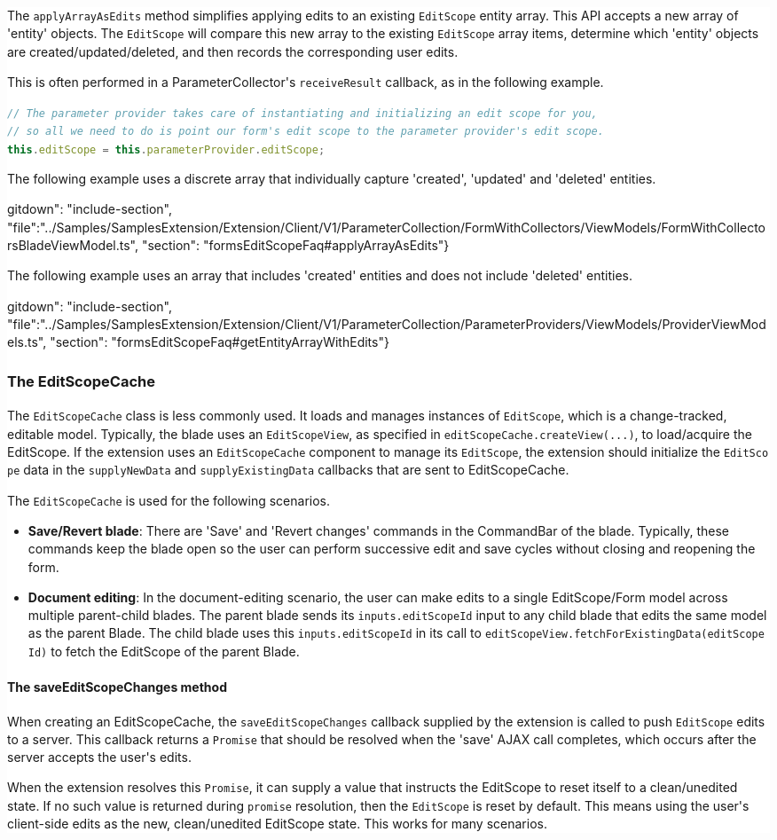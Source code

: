 The `applyArrayAsEdits` method simplifies applying edits to an existing `EditScope` entity array. This API accepts a new array of 'entity' objects. The `EditScope` will compare  this new array to  the existing `EditScope` array items, determine which 'entity' objects are created/updated/deleted, and then records the corresponding user edits.

This is often performed in a ParameterCollector's `receiveResult` callback, as in the following example.

```ts
// The parameter provider takes care of instantiating and initializing an edit scope for you,
// so all we need to do is point our form's edit scope to the parameter provider's edit scope.
this.editScope = this.parameterProvider.editScope;
```

 The  following example uses a discrete array that individually capture 'created', 'updated' and 'deleted' entities.

  gitdown": "include-section", "file":"../Samples/SamplesExtension/Extension/Client/V1/ParameterCollection/FormWithCollectors/ViewModels/FormWithCollectorsBladeViewModel.ts", "section": "formsEditScopeFaq#applyArrayAsEdits"}

The  following example uses an array that includes 'created' entities and does not include 'deleted' entities.

  gitdown": "include-section", "file":"../Samples/SamplesExtension/Extension/Client/V1/ParameterCollection/ParameterProviders/ViewModels/ProviderViewModels.ts", "section": "formsEditScopeFaq#getEntityArrayWithEdits"}

### The EditScopeCache

The `EditScopeCache` class is less commonly used. It loads and manages instances of `EditScope`, which is a change-tracked, editable model.  Typically, the blade uses an `EditScopeView`, as specified in  `editScopeCache.createView(...)`, to load/acquire the EditScope.  If the extension uses an `EditScopeCache` component to manage its `EditScope`, the extension should initialize the `EditScope` data in the `supplyNewData` and `supplyExistingData` callbacks that are sent to EditScopeCache. 

 The `EditScopeCache` is  used for the following scenarios.

 * **Save/Revert blade**: There are 'Save' and 'Revert changes' commands in the CommandBar of the blade. Typically, these commands keep the blade open so the user can perform successive edit and save cycles without closing and reopening the form.

 * **Document editing**: In the document-editing scenario, the user can make edits to a single EditScope/Form model across multiple parent-child blades.  The parent blade sends its `inputs.editScopeId` input to any child blade that edits the same model as the parent Blade. The child blade uses this `inputs.editScopeId` in its call to `editScopeView.fetchForExistingData(editScopeId)` to fetch the EditScope of the parent Blade.
 
#### The saveEditScopeChanges method

When creating an EditScopeCache, the `saveEditScopeChanges` callback supplied by the extension is called to push `EditScope` edits to a server. This callback returns a `Promise` that should be resolved when the 'save' AJAX call completes, which occurs after the server accepts the user's edits. 

When the extension resolves this `Promise`, it can supply a value that instructs the EditScope to reset itself to a clean/unedited state. If no such value is returned during `promise` resolution, then the `EditScope` is reset by default.  This means using the user's client-side edits as the new, clean/unedited EditScope state. This works for many scenarios.  
